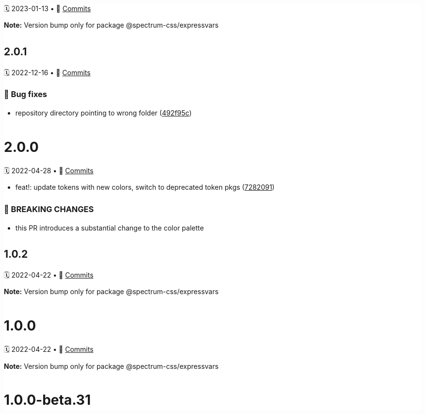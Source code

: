🗓 2023-01-13 • 📝 [Commits](https://github.com/adobe/spectrum-css/compare/@spectrum-css/expressvars@2.0.1...@spectrum-css/expressvars@2.0.2)

**Note:** Version bump only for package @spectrum-css/expressvars

<a name="2.0.1"></a>

## 2.0.1

🗓 2022-12-16 • 📝 [Commits](https://github.com/adobe/spectrum-css/compare/@spectrum-css/expressvars@2.0.0...@spectrum-css/expressvars@2.0.1)

### 🐛 Bug fixes

- repository directory pointing to wrong folder ([492f95c](https://github.com/adobe/spectrum-css/commit/492f95c))

<a name="2.0.0"></a>

# 2.0.0

🗓 2022-04-28 • 📝 [Commits](https://github.com/adobe/spectrum-css/compare/@spectrum-css/expressvars@1.0.2...@spectrum-css/expressvars@2.0.0)

- feat!: update tokens with new colors, switch to deprecated token pkgs ([7282091](https://github.com/adobe/spectrum-css/commit/7282091))

### 🛑 BREAKING CHANGES

- this PR introduces a substantial change to the color palette

<a name="1.0.2"></a>

## 1.0.2

🗓 2022-04-22 • 📝 [Commits](https://github.com/adobe/spectrum-css/compare/@spectrum-css/expressvars@1.0.0-beta.31...@spectrum-css/expressvars@1.0.2)

**Note:** Version bump only for package @spectrum-css/expressvars

<a name="1.0.0"></a>

# 1.0.0

🗓 2022-04-22 • 📝 [Commits](https://github.com/adobe/spectrum-css/compare/@spectrum-css/expressvars@1.0.0-beta.31...@spectrum-css/expressvars@1.0.0)

**Note:** Version bump only for package @spectrum-css/expressvars

<a name="1.0.0-beta.31"></a>

# 1.0.0-beta.31
